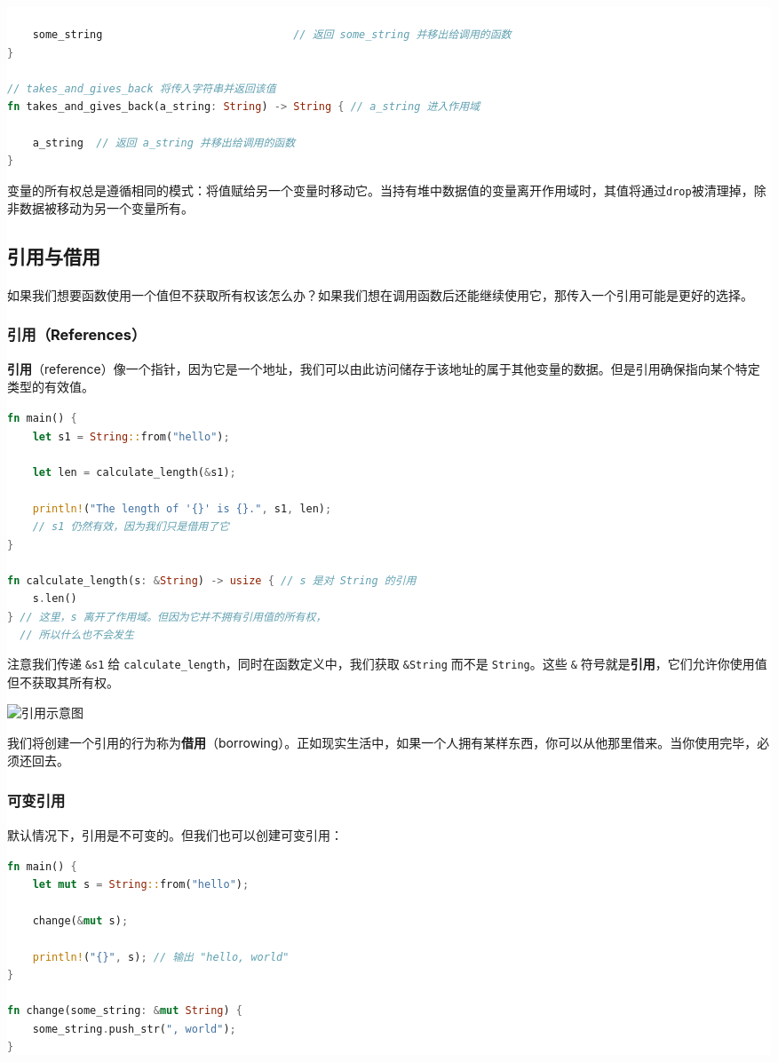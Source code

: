 ```rust

    some_string                              // 返回 some_string 并移出给调用的函数
}

// takes_and_gives_back 将传入字符串并返回该值
fn takes_and_gives_back(a_string: String) -> String { // a_string 进入作用域

    a_string  // 返回 a_string 并移出给调用的函数
}
```

变量的所有权总是遵循相同的模式：将值赋给另一个变量时移动它。当持有堆中数据值的变量离开作用域时，其值将通过`drop`被清理掉，除非数据被移动为另一个变量所有。

## 引用与借用

如果我们想要函数使用一个值但不获取所有权该怎么办？如果我们想在调用函数后还能继续使用它，那传入一个引用可能是更好的选择。

### 引用（References）

**引用**（reference）像一个指针，因为它是一个地址，我们可以由此访问储存于该地址的属于其他变量的数据。但是引用确保指向某个特定类型的有效值。

```rust
fn main() {
    let s1 = String::from("hello");

    let len = calculate_length(&s1);

    println!("The length of '{}' is {}.", s1, len);
    // s1 仍然有效，因为我们只是借用了它
}

fn calculate_length(s: &String) -> usize { // s 是对 String 的引用
    s.len()
} // 这里，s 离开了作用域。但因为它并不拥有引用值的所有权，
  // 所以什么也不会发生
```

注意我们传递 `&s1` 给 `calculate_length`，同时在函数定义中，我们获取 `&String` 而不是 `String`。这些 `&` 符号就是**引用**，它们允许你使用值但不获取其所有权。

![引用示意图](https://doc.rust-lang.org/book/img/trpl04-05.svg)

我们将创建一个引用的行为称为**借用**（borrowing）。正如现实生活中，如果一个人拥有某样东西，你可以从他那里借来。当你使用完毕，必须还回去。

### 可变引用

默认情况下，引用是不可变的。但我们也可以创建可变引用：

```rust
fn main() {
    let mut s = String::from("hello");

    change(&mut s);
    
    println!("{}", s); // 输出 "hello, world"
}

fn change(some_string: &mut String) {
    some_string.push_str(", world");
}
```

